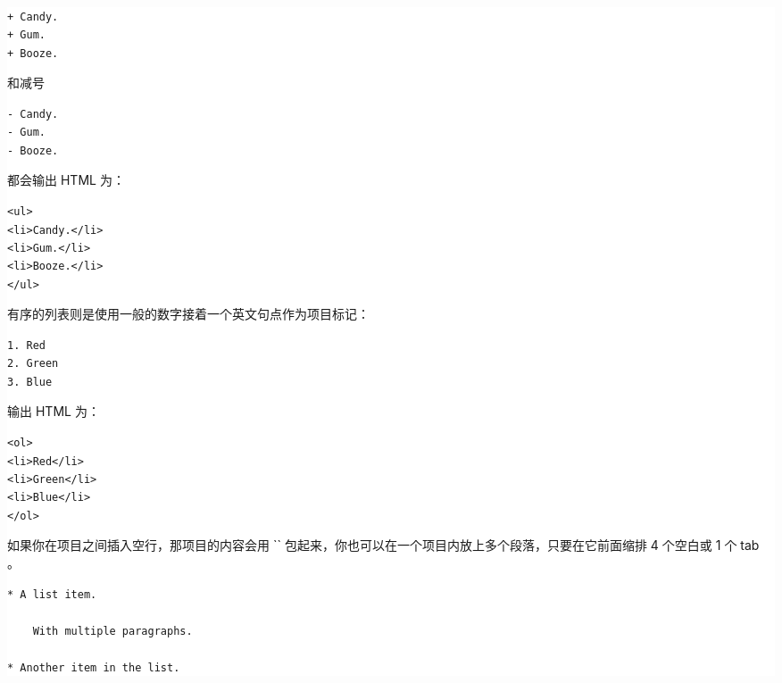 ```
+ Candy.
+ Gum.
+ Booze.

```

和减号

```
- Candy.
- Gum.
- Booze.

```

都会输出 HTML 为：

```
<ul>
<li>Candy.</li>
<li>Gum.</li>
<li>Booze.</li>
</ul>

```

有序的列表则是使用一般的数字接着一个英文句点作为项目标记：

```
1. Red
2. Green
3. Blue

```

输出 HTML 为：

```
<ol>
<li>Red</li>
<li>Green</li>
<li>Blue</li>
</ol>

```

如果你在项目之间插入空行，那项目的内容会用 `` 包起来，你也可以在一个项目内放上多个段落，只要在它前面缩排 4 个空白或 1 个 tab 。

```
* A list item.

    With multiple paragraphs.

* Another item in the list.

```
